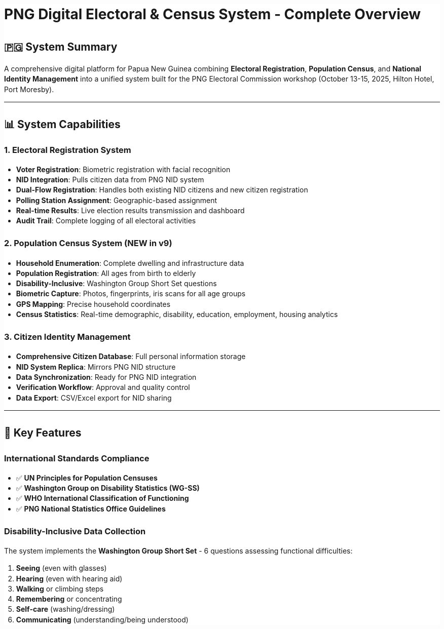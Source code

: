 # PNG Digital Electoral & Census System - Complete Overview

## 🇵🇬 System Summary

A comprehensive digital platform for Papua New Guinea combining **Electoral Registration**, **Population Census**, and **National Identity Management** into a unified system built for the PNG Electoral Commission workshop (October 13-15, 2025, Hilton Hotel, Port Moresby).

---

## 📊 System Capabilities

### 1. **Electoral Registration System**
- **Voter Registration**: Biometric registration with facial recognition
- **NID Integration**: Pulls citizen data from PNG NID system
- **Dual-Flow Registration**: Handles both existing NID citizens and new citizen registration
- **Polling Station Assignment**: Geographic-based assignment
- **Real-time Results**: Live election results transmission and dashboard
- **Audit Trail**: Complete logging of all electoral activities

### 2. **Population Census System** (NEW in v9)
- **Household Enumeration**: Complete dwelling and infrastructure data
- **Population Registration**: All ages from birth to elderly
- **Disability-Inclusive**: Washington Group Short Set questions
- **Biometric Capture**: Photos, fingerprints, iris scans for all age groups
- **GPS Mapping**: Precise household coordinates
- **Census Statistics**: Real-time demographic, disability, education, employment, housing analytics

### 3. **Citizen Identity Management**
- **Comprehensive Citizen Database**: Full personal information storage
- **NID System Replica**: Mirrors PNG NID structure
- **Data Synchronization**: Ready for PNG NID integration
- **Verification Workflow**: Approval and quality control
- **Data Export**: CSV/Excel export for NID sharing

---

## 🎯 Key Features

### International Standards Compliance
- ✅ **UN Principles for Population Censuses**
- ✅ **Washington Group on Disability Statistics (WG-SS)**
- ✅ **WHO International Classification of Functioning**
- ✅ **PNG National Statistics Office Guidelines**

### Disability-Inclusive Data Collection
The system implements the **Washington Group Short Set** - 6 questions assessing functional difficulties:
1. **Seeing** (even with glasses)
2. **Hearing** (even with hearing aid)
3. **Walking** or climbing steps
4. **Remembering** or concentrating
5. **Self-care** (washing/dressing)
6. **Communicating** (understanding/being understood)
